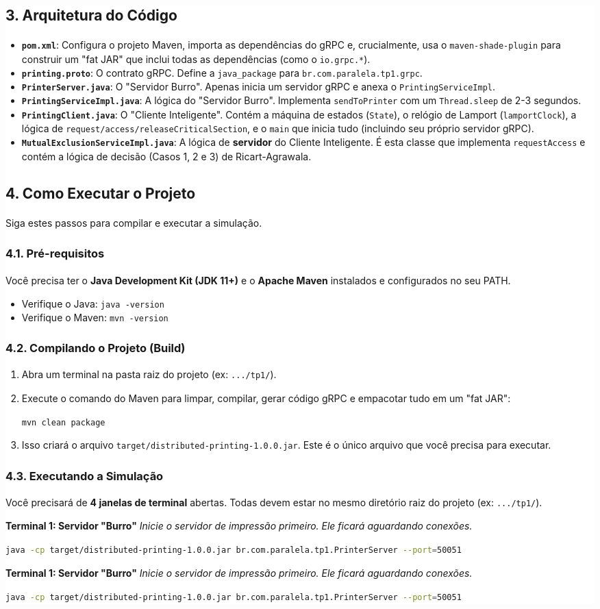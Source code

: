 ## 3. Arquitetura do Código

* **`pom.xml`**: Configura o projeto Maven, importa as dependências do gRPC e, crucialmente, usa o `maven-shade-plugin` para construir um "fat JAR" que inclui todas as dependências (como o `io.grpc.*`).
* **`printing.proto`**: O contrato gRPC. Define a `java_package` para `br.com.paralela.tp1.grpc`.
* **`PrinterServer.java`**: O "Servidor Burro". Apenas inicia um servidor gRPC e anexa o `PrintingServiceImpl`.
* **`PrintingServiceImpl.java`**: A lógica do "Servidor Burro". Implementa `sendToPrinter` com um `Thread.sleep` de 2-3 segundos.
* **`PrintingClient.java`**: O "Cliente Inteligente". Contém a máquina de estados (`State`), o relógio de Lamport (`lamportClock`), a lógica de `request/access/releaseCriticalSection`, e o `main` que inicia tudo (incluindo seu próprio servidor gRPC).
* **`MutualExclusionServiceImpl.java`**: A lógica de **servidor** do Cliente Inteligente. É esta classe que implementa `requestAccess` e contém a lógica de decisão (Casos 1, 2 e 3) de Ricart-Agrawala.

## 4. Como Executar o Projeto

Siga estes passos para compilar e executar a simulação.

### 4.1. Pré-requisitos

Você precisa ter o **Java Development Kit (JDK 11+)** e o **Apache Maven** instalados e configurados no seu PATH.

* Verifique o Java: `java -version`
* Verifique o Maven: `mvn -version`

### 4.2. Compilando o Projeto (Build)

1.  Abra um terminal na pasta raiz do projeto (ex: `.../tp1/`).
2.  Execute o comando do Maven para limpar, compilar, gerar código gRPC e empacotar tudo em um "fat JAR":

    ```bash
    mvn clean package
    ```
3.  Isso criará o arquivo `target/distributed-printing-1.0.0.jar`. Este é o único arquivo que você precisa para executar.

### 4.3. Executando a Simulação

Você precisará de **4 janelas de terminal** abertas. Todas devem estar no mesmo diretório raiz do projeto (ex: `.../tp1/`).

**Terminal 1: Servidor "Burro"**
*Inicie o servidor de impressão primeiro. Ele ficará aguardando conexões.*
```bash
java -cp target/distributed-printing-1.0.0.jar br.com.paralela.tp1.PrinterServer --port=50051
```

**Terminal 1: Servidor "Burro"**
*Inicie o servidor de impressão primeiro. Ele ficará aguardando conexões.*
```bash
java -cp target/distributed-printing-1.0.0.jar br.com.paralela.tp1.PrinterServer --port=50051
```

